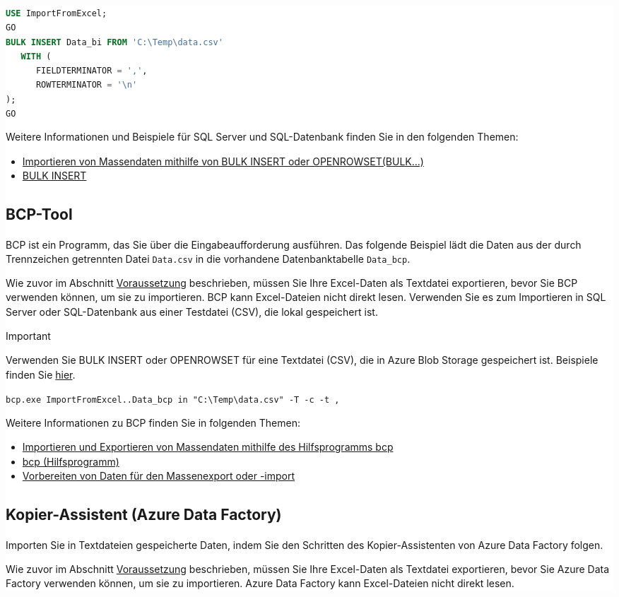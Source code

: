 ```sql
USE ImportFromExcel;
GO
BULK INSERT Data_bi FROM 'C:\Temp\data.csv'
   WITH (
      FIELDTERMINATOR = ',',
      ROWTERMINATOR = '\n'
);
GO
```

Weitere Informationen und Beispiele für SQL Server und SQL-Datenbank finden Sie in den folgenden Themen:

- [Importieren von Massendaten mithilfe von BULK INSERT oder OPENROWSET(BULK...)](../../relational-databases/import-export/import-bulk-data-by-using-bulk-insert-or-openrowset-bulk-sql-server.md)
- [BULK INSERT](../../t-sql/statements/bulk-insert-transact-sql.md)

## <a name="bcp-tool"></a><a name="bcp"></a> BCP-Tool

BCP ist ein Programm, das Sie über die Eingabeaufforderung ausführen. Das folgende Beispiel lädt die Daten aus der durch Trennzeichen getrennten Datei `Data.csv` in die vorhandene Datenbanktabelle `Data_bcp`.

Wie zuvor im Abschnitt [Voraussetzung](#prereq) beschrieben, müssen Sie Ihre Excel-Daten als Textdatei exportieren, bevor Sie BCP verwenden können, um sie zu importieren. BCP kann Excel-Dateien nicht direkt lesen. Verwenden Sie es zum Importieren in SQL Server oder SQL-Datenbank aus einer Testdatei (CSV), die lokal gespeichert ist.

> [!IMPORTANT]
> Verwenden Sie BULK INSERT oder OPENROWSET für eine Textdatei (CSV), die in Azure Blob Storage gespeichert ist. Beispiele finden Sie [hier](import-bulk-data-by-using-bulk-insert-or-openrowset-bulk-sql-server.md).

```console
bcp.exe ImportFromExcel..Data_bcp in "C:\Temp\data.csv" -T -c -t ,
```

Weitere Informationen zu BCP finden Sie in folgenden Themen:

- [Importieren und Exportieren von Massendaten mithilfe des Hilfsprogramms bcp](../../relational-databases/import-export/import-and-export-bulk-data-by-using-the-bcp-utility-sql-server.md)
- [bcp (Hilfsprogramm)](../../tools/bcp-utility.md)
- [Vorbereiten von Daten für den Massenexport oder -import](../../relational-databases/import-export/prepare-data-for-bulk-export-or-import-sql-server.md)

## <a name="copy-wizard-azure-data-factory"></a><a name="adf-wiz"></a> Kopier-Assistent (Azure Data Factory)

Importen Sie in Textdateien gespeicherte Daten, indem Sie den Schritten des Kopier-Assistenten von Azure Data Factory folgen.

Wie zuvor im Abschnitt [Voraussetzung](#prereq) beschrieben, müssen Sie Ihre Excel-Daten als Textdatei exportieren, bevor Sie Azure Data Factory verwenden können, um sie zu importieren. Azure Data Factory kann Excel-Dateien nicht direkt lesen.
